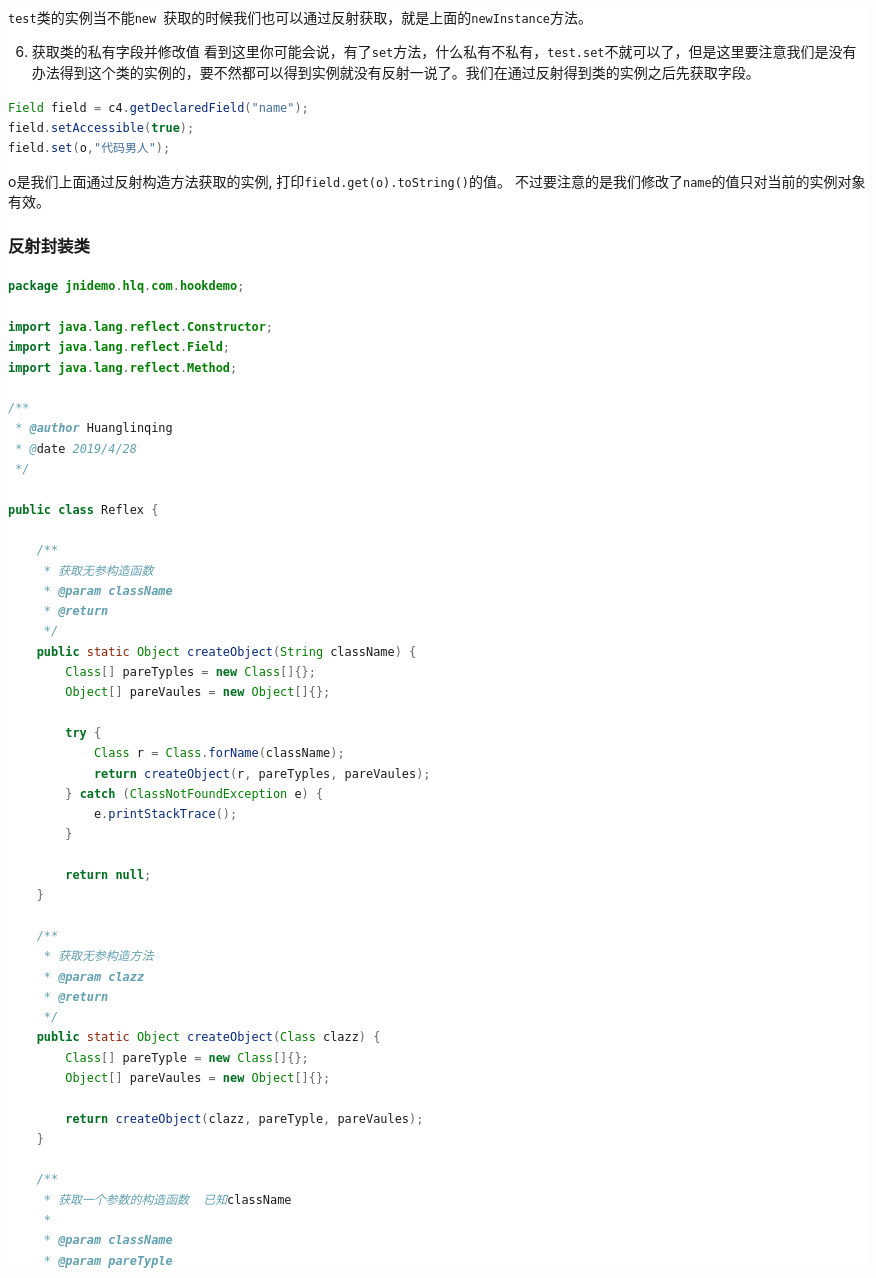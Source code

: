`test`类的实例当不能`new `获取的时候我们也可以通过反射获取，就是上面的`newInstance`方法。

6.  获取类的私有字段并修改值
看到这里你可能会说，有了`set`方法，什么私有不私有，`test.set`不就可以了，但是这里要注意我们是没有办法得到这个类的实例的，要不然都可以得到实例就没有反射一说了。我们在通过反射得到类的实例之后先获取字段。
```java
Field field = c4.getDeclaredField("name");
field.setAccessible(true);
field.set(o,"代码男人");
```

o是我们上面通过反射构造方法获取的实例, 打印`field.get(o).toString()`的值。
不过要注意的是我们修改了`name`的值只对当前的实例对象有效。

### 反射封装类
```java
package jnidemo.hlq.com.hookdemo;
 
import java.lang.reflect.Constructor;
import java.lang.reflect.Field;
import java.lang.reflect.Method;
 
/**
 * @author Huanglinqing
 * @date 2019/4/28
 */
 
public class Reflex {
 
    /**
     * 获取无参构造函数
     * @param className
     * @return
     */
    public static Object createObject(String className) {
        Class[] pareTyples = new Class[]{};
        Object[] pareVaules = new Object[]{};
 
        try {
            Class r = Class.forName(className);
            return createObject(r, pareTyples, pareVaules);
        } catch (ClassNotFoundException e) {
            e.printStackTrace();
        }
 
        return null;
    }
 
    /**
     * 获取无参构造方法
     * @param clazz
     * @return
     */
    public static Object createObject(Class clazz) {
        Class[] pareTyple = new Class[]{};
        Object[] pareVaules = new Object[]{};
 
        return createObject(clazz, pareTyple, pareVaules);
    }
 
    /**
     * 获取一个参数的构造函数  已知className
     *
     * @param className
     * @param pareTyple
```